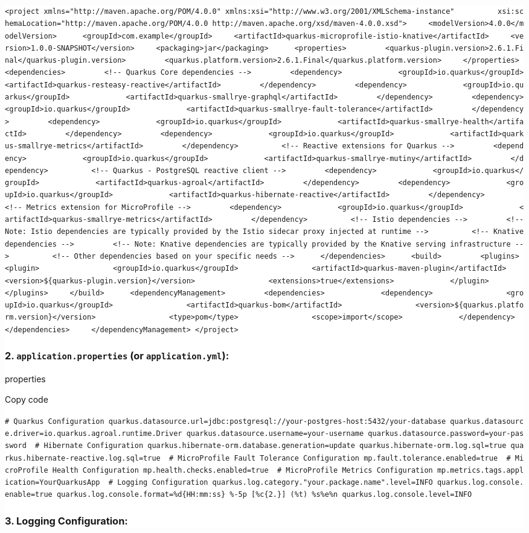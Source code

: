 `<project xmlns="http://maven.apache.org/POM/4.0.0" xmlns:xsi="http://www.w3.org/2001/XMLSchema-instance"          xsi:schemaLocation="http://maven.apache.org/POM/4.0.0 http://maven.apache.org/xsd/maven-4.0.0.xsd">     <modelVersion>4.0.0</modelVersion>      <groupId>com.example</groupId>     <artifactId>quarkus-microprofile-istio-knative</artifactId>     <version>1.0.0-SNAPSHOT</version>     <packaging>jar</packaging>      <properties>         <quarkus-plugin.version>2.6.1.Final</quarkus-plugin.version>         <quarkus.platform.version>2.6.1.Final</quarkus.platform.version>     </properties>      <dependencies>         <!-- Quarkus Core dependencies -->         <dependency>             <groupId>io.quarkus</groupId>             <artifactId>quarkus-resteasy-reactive</artifactId>         </dependency>         <dependency>             <groupId>io.quarkus</groupId>             <artifactId>quarkus-smallrye-graphql</artifactId>         </dependency>         <dependency>             <groupId>io.quarkus</groupId>             <artifactId>quarkus-smallrye-fault-tolerance</artifactId>         </dependency>         <dependency>             <groupId>io.quarkus</groupId>             <artifactId>quarkus-smallrye-health</artifactId>         </dependency>         <dependency>             <groupId>io.quarkus</groupId>             <artifactId>quarkus-smallrye-metrics</artifactId>         </dependency>          <!-- Reactive extensions for Quarkus -->         <dependency>             <groupId>io.quarkus</groupId>             <artifactId>quarkus-smallrye-mutiny</artifactId>         </dependency>          <!-- Quarkus - PostgreSQL reactive client -->         <dependency>             <groupId>io.quarkus</groupId>             <artifactId>quarkus-agroal</artifactId>         </dependency>         <dependency>             <groupId>io.quarkus</groupId>             <artifactId>quarkus-hibernate-reactive</artifactId>         </dependency>          <!-- Metrics extension for MicroProfile -->         <dependency>             <groupId>io.quarkus</groupId>             <artifactId>quarkus-smallrye-metrics</artifactId>         </dependency>          <!-- Istio dependencies -->         <!-- Note: Istio dependencies are typically provided by the Istio sidecar proxy injected at runtime -->          <!-- Knative dependencies -->         <!-- Note: Knative dependencies are typically provided by the Knative serving infrastructure -->          <!-- Other dependencies based on your specific needs -->      </dependencies>      <build>         <plugins>             <plugin>                 <groupId>io.quarkus</groupId>                 <artifactId>quarkus-maven-plugin</artifactId>                 <version>${quarkus-plugin.version}</version>                 <extensions>true</extensions>             </plugin>         </plugins>     </build>      <dependencyManagement>         <dependencies>             <dependency>                 <groupId>io.quarkus</groupId>                 <artifactId>quarkus-bom</artifactId>                 <version>${quarkus.platform.version}</version>                 <type>pom</type>                 <scope>import</scope>             </dependency>         </dependencies>     </dependencyManagement> </project>`

### 2. `application.properties` (or `application.yml`):

properties

Copy code

`# Quarkus Configuration quarkus.datasource.url=jdbc:postgresql://your-postgres-host:5432/your-database quarkus.datasource.driver=io.quarkus.agroal.runtime.Driver quarkus.datasource.username=your-username quarkus.datasource.password=your-password  # Hibernate Configuration quarkus.hibernate-orm.database.generation=update quarkus.hibernate-orm.log.sql=true quarkus.hibernate-reactive.log.sql=true  # MicroProfile Fault Tolerance Configuration mp.fault.tolerance.enabled=true  # MicroProfile Health Configuration mp.health.checks.enabled=true  # MicroProfile Metrics Configuration mp.metrics.tags.application=YourQuarkusApp  # Logging Configuration quarkus.log.category."your.package.name".level=INFO quarkus.log.console.enable=true quarkus.log.console.format=%d{HH:mm:ss} %-5p [%c{2.}] (%t) %s%e%n quarkus.log.console.level=INFO`

### 3. Logging Configuration:
